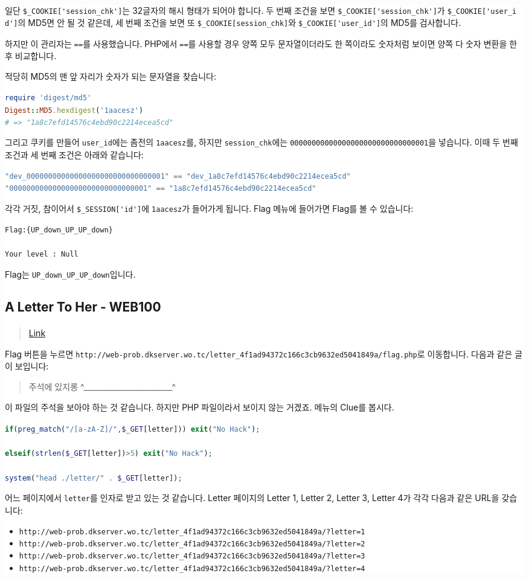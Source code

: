 일단 `$_COOKIE['session_chk']`는 32글자의 해시 형태가 되어야 합니다. 두 번째 조건을 보면 `$_COOKIE['session_chk']`가 `$_COOKIE['user_id']`의 MD5면 안 될 것 같은데, 세 번째 조건을 보면 또 `$_COOKIE[session_chk]`와 `$_COOKIE['user_id']`의 MD5를 검사합니다.

하지만 이 관리자는 `==`를 사용했습니다. PHP에서 `==`를 사용할 경우 양쪽 모두 문자열이더라도 한 쪽이라도 숫자처럼 보이면 양쪽 다 숫자 변환을 한 후 비교합니다.

적당히 MD5의 맨 앞 자리가 숫자가 되는 문자열을 찾습니다:

``` ruby
require 'digest/md5'
Digest::MD5.hexdigest('1aacesz')
# => "1a8c7efd14576c4ebd90c2214ecea5cd"
```

그리고 쿠키를 만들어 `user_id`에는 좀전의 `1aacesz`를, 하지만 `session_chk`에는 `00000000000000000000000000000001`을 넣습니다. 이때 두 번째 조건과 세 번째 조건은 아래와 같습니다:

``` php
"dev_00000000000000000000000000000001" == "dev_1a8c7efd14576c4ebd90c2214ecea5cd"
"00000000000000000000000000000001" == "1a8c7efd14576c4ebd90c2214ecea5cd"
```

각각 거짓, 참이어서 `$_SESSION['id']`에 `1aacesz`가 들어가게 됩니다. Flag 메뉴에 들어가면 Flag를 볼 수 있습니다:

``` plain
Flag:{UP_down_UP_UP_down}

Your level : Null
```

Flag는 `UP_down_UP_UP_down`입니다.

## <a id="a-letter-to-her"></a>A Letter To Her - WEB100

> [Link](http://web-prob.dkserver.wo.tc/letter_4f1ad94372c166c3cb9632ed5041849a/)

Flag 버튼을 누르면 `http://web-prob.dkserver.wo.tc/letter_4f1ad94372c166c3cb9632ed5041849a/flag.php`로 이동합니다. 다음과 같은 글이 보입니다:

> 주석에 있지롱 ^_______________________^

이 파일의 주석을 보아야 하는 것 같습니다. 하지만 PHP 파일이라서 보이지 않는 거겠죠. 메뉴의 Clue를 봅시다.

``` php
if(preg_match("/[a-zA-Z]/",$_GET[letter])) exit("No Hack");

elseif(strlen($_GET[letter])>5) exit("No Hack");

system("head ./letter/" . $_GET[letter]);
```

어느 페이지에서 `letter`를 인자로 받고 있는 것 같습니다. Letter 페이지의 Letter 1, Letter 2, Letter 3, Letter 4가 각각 다음과 같은 URL을 갖습니다:

- `http://web-prob.dkserver.wo.tc/letter_4f1ad94372c166c3cb9632ed5041849a/?letter=1`
- `http://web-prob.dkserver.wo.tc/letter_4f1ad94372c166c3cb9632ed5041849a/?letter=2`
- `http://web-prob.dkserver.wo.tc/letter_4f1ad94372c166c3cb9632ed5041849a/?letter=3`
- `http://web-prob.dkserver.wo.tc/letter_4f1ad94372c166c3cb9632ed5041849a/?letter=4`
